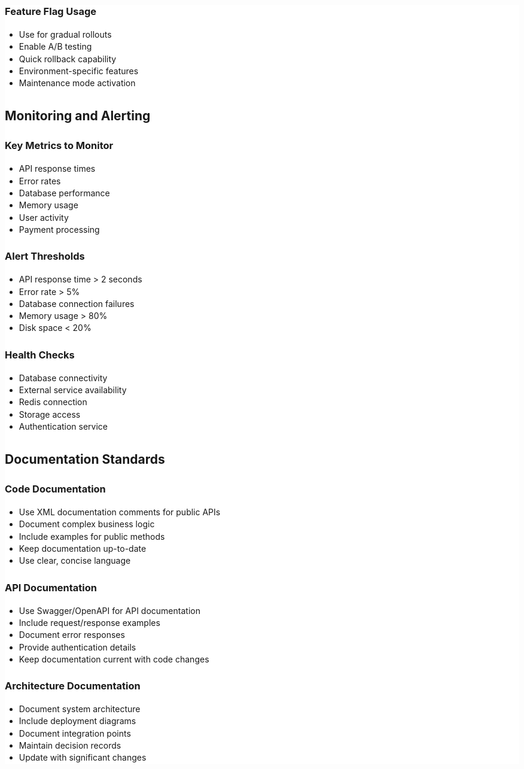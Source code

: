 ### Feature Flag Usage
- Use for gradual rollouts
- Enable A/B testing
- Quick rollback capability
- Environment-specific features
- Maintenance mode activation

## Monitoring and Alerting

### Key Metrics to Monitor
- API response times
- Error rates
- Database performance
- Memory usage
- User activity
- Payment processing

### Alert Thresholds
- API response time > 2 seconds
- Error rate > 5%
- Database connection failures
- Memory usage > 80%
- Disk space < 20%

### Health Checks
- Database connectivity
- External service availability
- Redis connection
- Storage access
- Authentication service

## Documentation Standards

### Code Documentation
- Use XML documentation comments for public APIs
- Document complex business logic
- Include examples for public methods
- Keep documentation up-to-date
- Use clear, concise language

### API Documentation
- Use Swagger/OpenAPI for API documentation
- Include request/response examples
- Document error responses
- Provide authentication details
- Keep documentation current with code changes

### Architecture Documentation
- Document system architecture
- Include deployment diagrams
- Document integration points
- Maintain decision records
- Update with significant changes